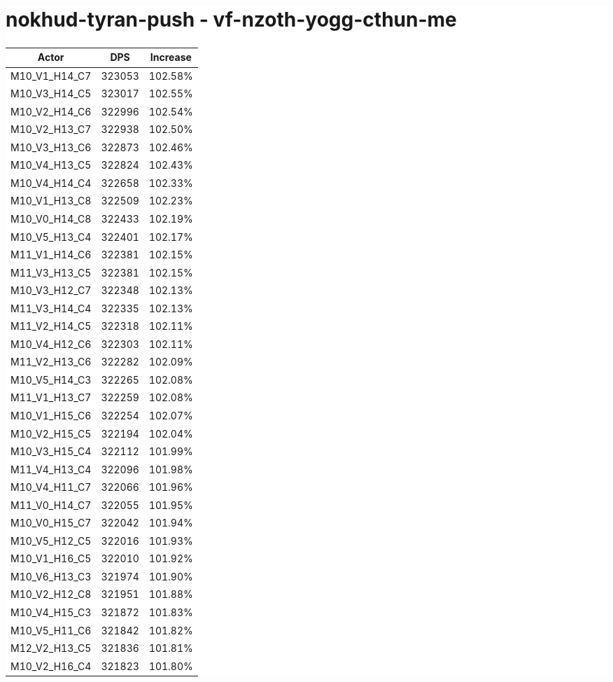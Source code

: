 # nokhud-tyran-push - vf-nzoth-yogg-cthun-me
| Actor | DPS | Increase |
|---|:---:|:---:|
|M10_V1_H14_C7|323053|102.58%|
|M10_V3_H14_C5|323017|102.55%|
|M10_V2_H14_C6|322996|102.54%|
|M10_V2_H13_C7|322938|102.50%|
|M10_V3_H13_C6|322873|102.46%|
|M10_V4_H13_C5|322824|102.43%|
|M10_V4_H14_C4|322658|102.33%|
|M10_V1_H13_C8|322509|102.23%|
|M10_V0_H14_C8|322433|102.19%|
|M10_V5_H13_C4|322401|102.17%|
|M11_V1_H14_C6|322381|102.15%|
|M11_V3_H13_C5|322381|102.15%|
|M10_V3_H12_C7|322348|102.13%|
|M11_V3_H14_C4|322335|102.13%|
|M11_V2_H14_C5|322318|102.11%|
|M10_V4_H12_C6|322303|102.11%|
|M11_V2_H13_C6|322282|102.09%|
|M10_V5_H14_C3|322265|102.08%|
|M11_V1_H13_C7|322259|102.08%|
|M10_V1_H15_C6|322254|102.07%|
|M10_V2_H15_C5|322194|102.04%|
|M10_V3_H15_C4|322112|101.99%|
|M11_V4_H13_C4|322096|101.98%|
|M10_V4_H11_C7|322066|101.96%|
|M11_V0_H14_C7|322055|101.95%|
|M10_V0_H15_C7|322042|101.94%|
|M10_V5_H12_C5|322016|101.93%|
|M10_V1_H16_C5|322010|101.92%|
|M10_V6_H13_C3|321974|101.90%|
|M10_V2_H12_C8|321951|101.88%|
|M10_V4_H15_C3|321872|101.83%|
|M10_V5_H11_C6|321842|101.82%|
|M12_V2_H13_C5|321836|101.81%|
|M10_V2_H16_C4|321823|101.80%|